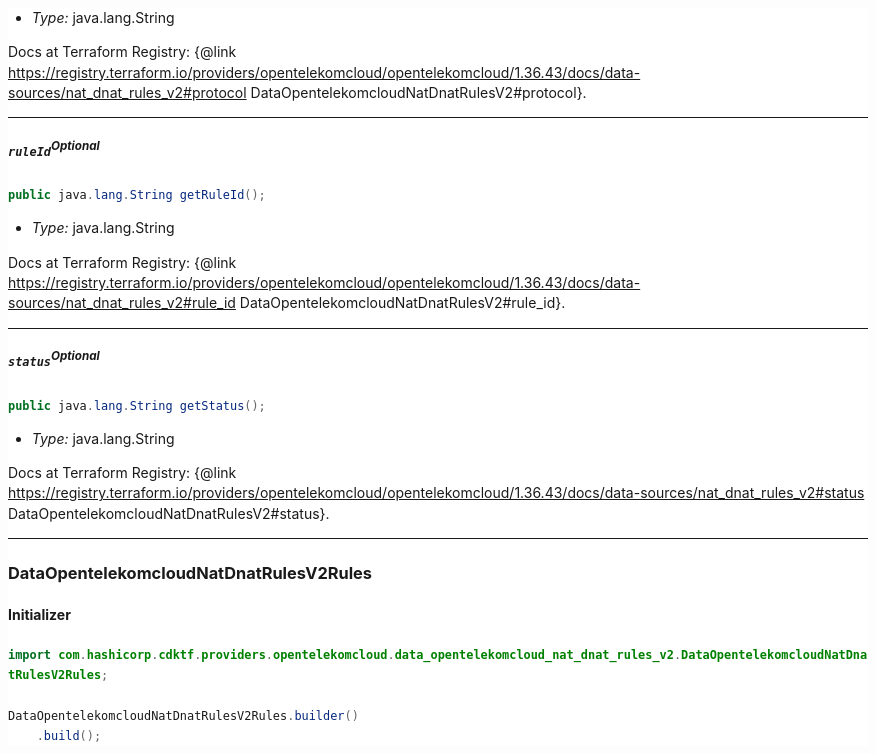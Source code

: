 - *Type:* java.lang.String

Docs at Terraform Registry: {@link https://registry.terraform.io/providers/opentelekomcloud/opentelekomcloud/1.36.43/docs/data-sources/nat_dnat_rules_v2#protocol DataOpentelekomcloudNatDnatRulesV2#protocol}.

---

##### `ruleId`<sup>Optional</sup> <a name="ruleId" id="@cdktf/provider-opentelekomcloud.dataOpentelekomcloudNatDnatRulesV2.DataOpentelekomcloudNatDnatRulesV2Config.property.ruleId"></a>

```java
public java.lang.String getRuleId();
```

- *Type:* java.lang.String

Docs at Terraform Registry: {@link https://registry.terraform.io/providers/opentelekomcloud/opentelekomcloud/1.36.43/docs/data-sources/nat_dnat_rules_v2#rule_id DataOpentelekomcloudNatDnatRulesV2#rule_id}.

---

##### `status`<sup>Optional</sup> <a name="status" id="@cdktf/provider-opentelekomcloud.dataOpentelekomcloudNatDnatRulesV2.DataOpentelekomcloudNatDnatRulesV2Config.property.status"></a>

```java
public java.lang.String getStatus();
```

- *Type:* java.lang.String

Docs at Terraform Registry: {@link https://registry.terraform.io/providers/opentelekomcloud/opentelekomcloud/1.36.43/docs/data-sources/nat_dnat_rules_v2#status DataOpentelekomcloudNatDnatRulesV2#status}.

---

### DataOpentelekomcloudNatDnatRulesV2Rules <a name="DataOpentelekomcloudNatDnatRulesV2Rules" id="@cdktf/provider-opentelekomcloud.dataOpentelekomcloudNatDnatRulesV2.DataOpentelekomcloudNatDnatRulesV2Rules"></a>

#### Initializer <a name="Initializer" id="@cdktf/provider-opentelekomcloud.dataOpentelekomcloudNatDnatRulesV2.DataOpentelekomcloudNatDnatRulesV2Rules.Initializer"></a>

```java
import com.hashicorp.cdktf.providers.opentelekomcloud.data_opentelekomcloud_nat_dnat_rules_v2.DataOpentelekomcloudNatDnatRulesV2Rules;

DataOpentelekomcloudNatDnatRulesV2Rules.builder()
    .build();
```
